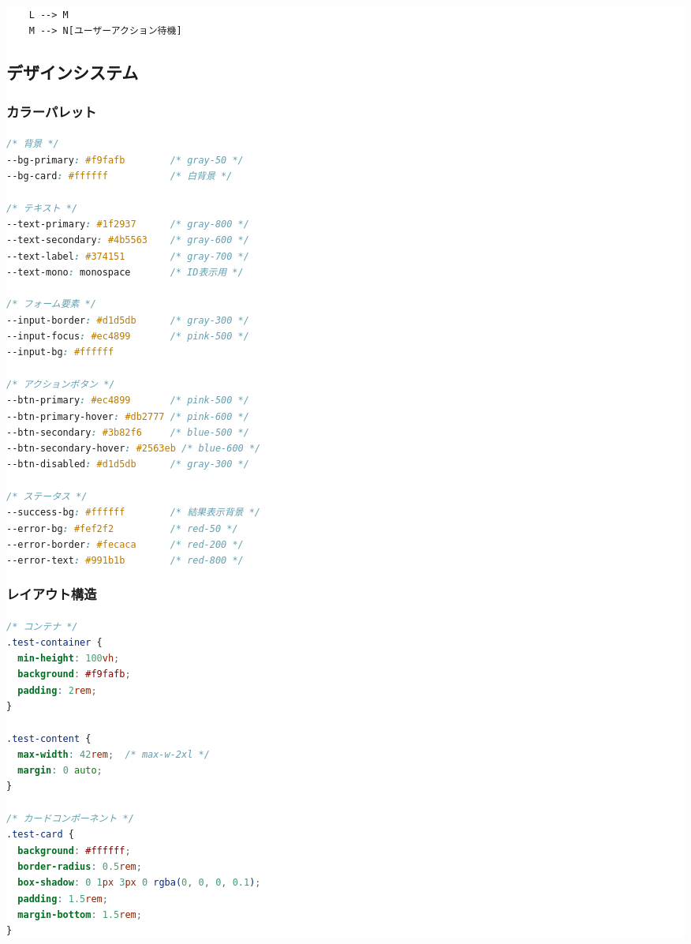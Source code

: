```mermaid
    L --> M
    M --> N[ユーザーアクション待機]
```

## デザインシステム

### カラーパレット

```css
/* 背景 */
--bg-primary: #f9fafb        /* gray-50 */
--bg-card: #ffffff           /* 白背景 */

/* テキスト */
--text-primary: #1f2937      /* gray-800 */
--text-secondary: #4b5563    /* gray-600 */
--text-label: #374151        /* gray-700 */
--text-mono: monospace       /* ID表示用 */

/* フォーム要素 */
--input-border: #d1d5db      /* gray-300 */
--input-focus: #ec4899       /* pink-500 */
--input-bg: #ffffff

/* アクションボタン */
--btn-primary: #ec4899       /* pink-500 */
--btn-primary-hover: #db2777 /* pink-600 */
--btn-secondary: #3b82f6     /* blue-500 */
--btn-secondary-hover: #2563eb /* blue-600 */
--btn-disabled: #d1d5db      /* gray-300 */

/* ステータス */
--success-bg: #ffffff        /* 結果表示背景 */
--error-bg: #fef2f2          /* red-50 */
--error-border: #fecaca      /* red-200 */
--error-text: #991b1b        /* red-800 */
```

### レイアウト構造

```css
/* コンテナ */
.test-container {
  min-height: 100vh;
  background: #f9fafb;
  padding: 2rem;
}

.test-content {
  max-width: 42rem;  /* max-w-2xl */
  margin: 0 auto;
}

/* カードコンポーネント */
.test-card {
  background: #ffffff;
  border-radius: 0.5rem;
  box-shadow: 0 1px 3px 0 rgba(0, 0, 0, 0.1);
  padding: 1.5rem;
  margin-bottom: 1.5rem;
}
```
